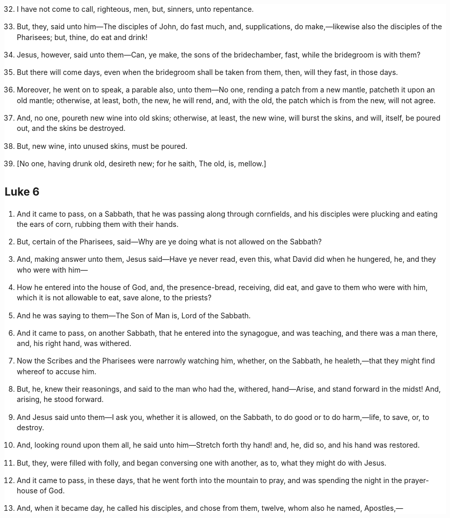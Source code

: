 32. I have not come to call, righteous, men, but, sinners, unto repentance.

33. But, they, said unto him—The disciples of John, do fast much, and, supplications, do make,—likewise also the disciples of the Pharisees; but, thine, do eat and drink!

34. Jesus, however, said unto them—Can, ye make, the sons of the bridechamber, fast, while the bridegroom is with them?

35. But there will come days, even when the bridegroom shall be taken from them, then, will they fast, in those days.

36. Moreover, he went on to speak, a parable also, unto them—No one, rending a patch from a new mantle, patcheth it upon an old mantle; otherwise, at least, both, the new, he will rend, and, with the old, the patch which is from the new, will not agree.

37. And, no one, poureth new wine into old skins; otherwise, at least, the new wine, will burst the skins, and will, itself, be poured out, and the skins be destroyed.

38. But, new wine, into unused skins, must be poured.

39. [No one, having drunk old, desireth new; for he saith, The old, is, mellow.]  

## Luke 6

1. And it came to pass, on a Sabbath, that he was passing along through cornfields, and his disciples were plucking and eating the ears of corn, rubbing them with their hands.

2. But, certain of the Pharisees, said—Why are ye doing what is not allowed on the Sabbath?

3. And, making answer unto them, Jesus said—Have ye never read, even this, what David did when he hungered, he, and they who were with him—

4. How he entered into the house of God, and, the presence-bread, receiving, did eat, and gave to them who were with him, which it is not allowable to eat, save alone, to the priests?

5. And he was saying to them—The Son of Man is, Lord of the Sabbath.

6. And it came to pass, on another Sabbath, that he entered into the synagogue, and was teaching, and there was a man there, and, his right hand, was withered.

7. Now the Scribes and the Pharisees were narrowly watching him, whether, on the Sabbath, he healeth,—that they might find whereof to accuse him.

8. But, he, knew their reasonings, and said to the man who had the, withered, hand—Arise, and stand forward in the midst! And, arising, he stood forward.

9. And Jesus said unto them—I ask you, whether it is allowed, on the Sabbath, to do good or to do harm,—life, to save, or, to destroy.

10. And, looking round upon them all, he said unto him—Stretch forth thy hand! and, he, did so, and his hand was restored.

11. But, they, were filled with folly, and began conversing one with another, as to, what they might do with Jesus. 

12.  And it came to pass, in these days, that he went forth into the mountain to pray, and was spending the night in the prayer-house of God.

13. And, when it became day, he called his disciples, and chose from them, twelve, whom also he named, Apostles,—
